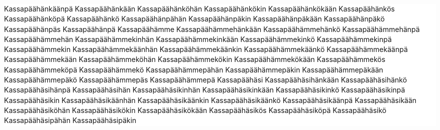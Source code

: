 Kassapäähänkäänpä
Kassapäähänkään
Kassapäähänköhän
Kassapäähänkökin
Kassapäähänkökään
Kassapäähänkös
Kassapäähänköpä
Kassapäähänkö
Kassapäähänpähän
Kassapäähänpäkin
Kassapäähänpäkään
Kassapäähänpäkö
Kassapäähänpäs
Kassapäähänpä
Kassapäähämme
Kassapäähämmehänkään
Kassapäähämmehänkö
Kassapäähämmehänpä
Kassapäähämmehän
Kassapäähämmekinhän
Kassapäähämmekinkään
Kassapäähämmekinkö
Kassapäähämmekinpä
Kassapäähämmekin
Kassapäähämmekäänhän
Kassapäähämmekäänkin
Kassapäähämmekäänkö
Kassapäähämmekäänpä
Kassapäähämmekään
Kassapäähämmeköhän
Kassapäähämmekökin
Kassapäähämmekökään
Kassapäähämmekös
Kassapäähämmeköpä
Kassapäähämmekö
Kassapäähämmepähän
Kassapäähämmepäkin
Kassapäähämmepäkään
Kassapäähämmepäkö
Kassapäähämmepäs
Kassapäähämmepä
Kassapäähäsi
Kassapäähäsihänkään
Kassapäähäsihänkö
Kassapäähäsihänpä
Kassapäähäsihän
Kassapäähäsikinhän
Kassapäähäsikinkään
Kassapäähäsikinkö
Kassapäähäsikinpä
Kassapäähäsikin
Kassapäähäsikäänhän
Kassapäähäsikäänkin
Kassapäähäsikäänkö
Kassapäähäsikäänpä
Kassapäähäsikään
Kassapäähäsiköhän
Kassapäähäsikökin
Kassapäähäsikökään
Kassapäähäsikös
Kassapäähäsiköpä
Kassapäähäsikö
Kassapäähäsipähän
Kassapäähäsipäkin